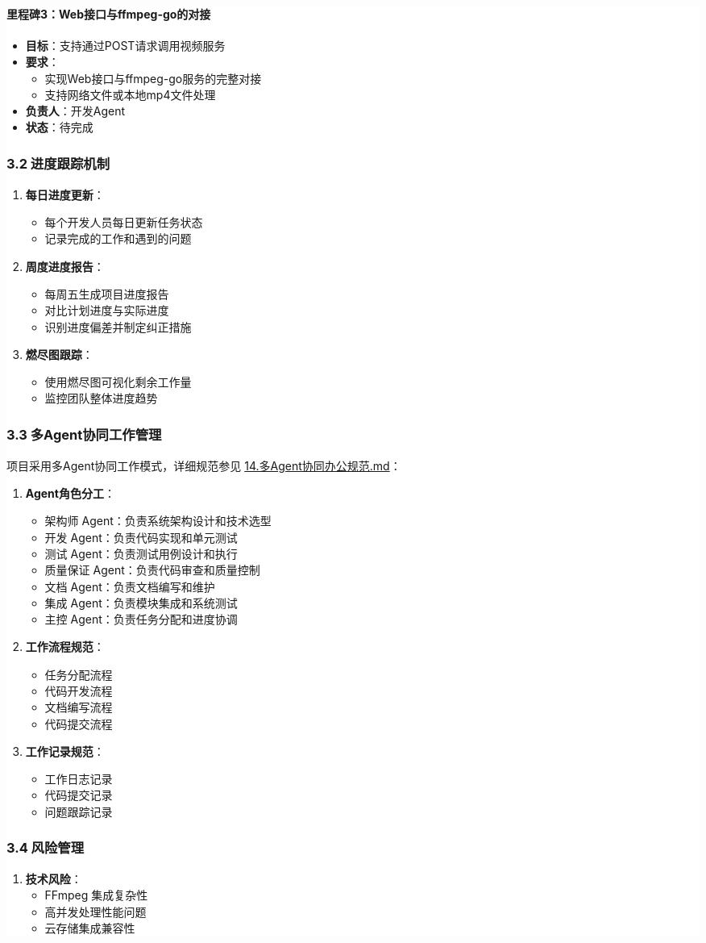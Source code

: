 #### 里程碑3：Web接口与ffmpeg-go的对接
- **目标**：支持通过POST请求调用视频服务
- **要求**：
  - 实现Web接口与ffmpeg-go服务的完整对接
  - 支持网络文件或本地mp4文件处理
- **负责人**：开发Agent
- **状态**：待完成

### 3.2 进度跟踪机制

1. **每日进度更新**：
   - 每个开发人员每日更新任务状态
   - 记录完成的工作和遇到的问题

2. **周度进度报告**：
   - 每周五生成项目进度报告
   - 对比计划进度与实际进度
   - 识别进度偏差并制定纠正措施

3. **燃尽图跟踪**：
   - 使用燃尽图可视化剩余工作量
   - 监控团队整体进度趋势

### 3.3 多Agent协同工作管理

项目采用多Agent协同工作模式，详细规范参见 [14.多Agent协同办公规范.md](file:///D:/Work/hsch/ffmpeg-go/14.%E5%A4%9AAgent%E5%8D%8F%E5%90%8C%E5%8A%9E%E5%85%AC%E8%A7%84%E8%8C%83.md)：

1. **Agent角色分工**：
   - 架构师 Agent：负责系统架构设计和技术选型
   - 开发 Agent：负责代码实现和单元测试
   - 测试 Agent：负责测试用例设计和执行
   - 质量保证 Agent：负责代码审查和质量控制
   - 文档 Agent：负责文档编写和维护
   - 集成 Agent：负责模块集成和系统测试
   - 主控 Agent：负责任务分配和进度协调

2. **工作流程规范**：
   - 任务分配流程
   - 代码开发流程
   - 文档编写流程
   - 代码提交流程

3. **工作记录规范**：
   - 工作日志记录
   - 代码提交记录
   - 问题跟踪记录

### 3.4 风险管理

1. **技术风险**：
   - FFmpeg 集成复杂性
   - 高并发处理性能问题
   - 云存储集成兼容性
